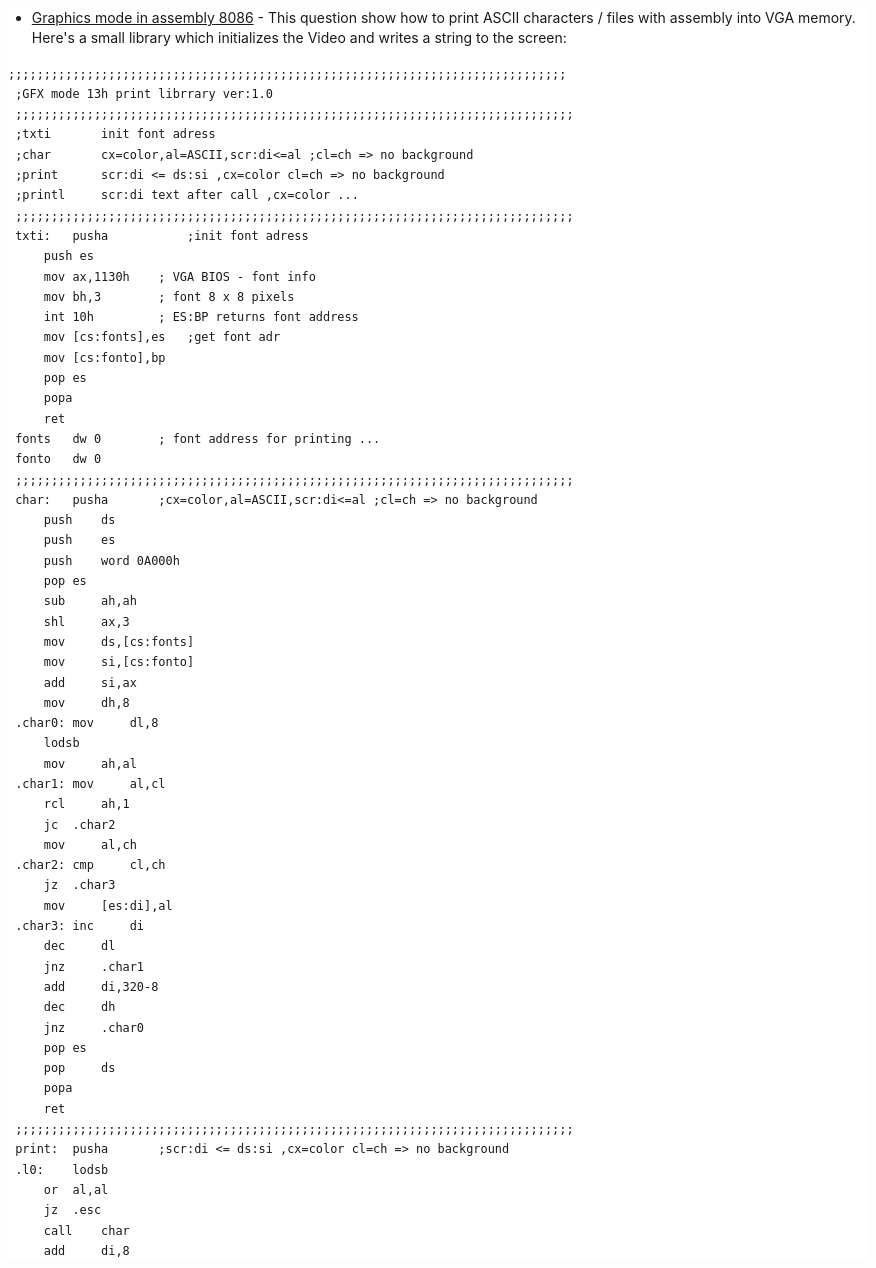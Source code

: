 - [Graphics mode in assembly 8086](https://stackoverflow.com/questions/48648548/graphics-mode-in-assembly-8086) - This question show how to print ASCII characters / files with assembly into VGA memory. Here's a small library which initializes the Video and writes a string to the screen:

```
;;;;;;;;;;;;;;;;;;;;;;;;;;;;;;;;;;;;;;;;;;;;;;;;;;;;;;;;;;;;;;;;;;;;;;;;;;;;;;
 ;GFX mode 13h print librrary ver:1.0
 ;;;;;;;;;;;;;;;;;;;;;;;;;;;;;;;;;;;;;;;;;;;;;;;;;;;;;;;;;;;;;;;;;;;;;;;;;;;;;;
 ;txti       init font adress
 ;char       cx=color,al=ASCII,scr:di<=al ;cl=ch => no background
 ;print      scr:di <= ds:si ,cx=color cl=ch => no background
 ;printl     scr:di text after call ,cx=color ...
 ;;;;;;;;;;;;;;;;;;;;;;;;;;;;;;;;;;;;;;;;;;;;;;;;;;;;;;;;;;;;;;;;;;;;;;;;;;;;;;
 txti:   pusha           ;init font adress
     push es
     mov ax,1130h    ; VGA BIOS - font info
     mov bh,3        ; font 8 x 8 pixels
     int 10h         ; ES:BP returns font address
     mov [cs:fonts],es   ;get font adr
     mov [cs:fonto],bp
     pop es
     popa
     ret
 fonts   dw 0        ; font address for printing ...
 fonto   dw 0
 ;;;;;;;;;;;;;;;;;;;;;;;;;;;;;;;;;;;;;;;;;;;;;;;;;;;;;;;;;;;;;;;;;;;;;;;;;;;;;;
 char:   pusha       ;cx=color,al=ASCII,scr:di<=al ;cl=ch => no background
     push    ds
     push    es
     push    word 0A000h
     pop es
     sub     ah,ah
     shl     ax,3
     mov     ds,[cs:fonts]
     mov     si,[cs:fonto]
     add     si,ax
     mov     dh,8
 .char0: mov     dl,8
     lodsb
     mov     ah,al
 .char1: mov     al,cl
     rcl     ah,1
     jc  .char2
     mov     al,ch
 .char2: cmp     cl,ch
     jz  .char3
     mov     [es:di],al
 .char3: inc     di
     dec     dl
     jnz     .char1
     add     di,320-8
     dec     dh
     jnz     .char0
     pop es
     pop     ds
     popa
     ret
 ;;;;;;;;;;;;;;;;;;;;;;;;;;;;;;;;;;;;;;;;;;;;;;;;;;;;;;;;;;;;;;;;;;;;;;;;;;;;;;
 print:  pusha       ;scr:di <= ds:si ,cx=color cl=ch => no background
 .l0:    lodsb
     or  al,al
     jz  .esc
     call    char
     add     di,8
```